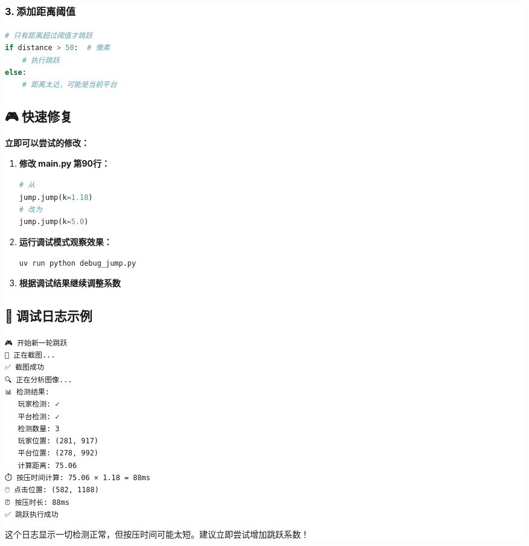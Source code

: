 ### 3. 添加距离阈值

```python
# 只有距离超过阈值才跳跃
if distance > 50:  # 像素
    # 执行跳跃
else:
    # 距离太近，可能是当前平台
```

## 🎮 快速修复

**立即可以尝试的修改：**

1. **修改 main.py 第90行：**
   ```python
   # 从
   jump.jump(k=1.18)
   # 改为
   jump.jump(k=5.0)
   ```

2. **运行调试模式观察效果：**
   ```bash
   uv run python debug_jump.py
   ```

3. **根据调试结果继续调整系数**

## 📝 调试日志示例

```
🎮 开始新一轮跳跃
📸 正在截图...
✅ 截图成功
🔍 正在分析图像...
📊 检测结果:
   玩家检测: ✓
   平台检测: ✓
   检测数量: 3
   玩家位置: (281, 917)
   平台位置: (278, 992)
   计算距离: 75.06
⏱️ 按压时间计算: 75.06 × 1.18 = 88ms
🖱️ 点击位置: (582, 1188)
⏰ 按压时长: 88ms
✅ 跳跃执行成功
```

这个日志显示一切检测正常，但按压时间可能太短。建议立即尝试增加跳跃系数！
